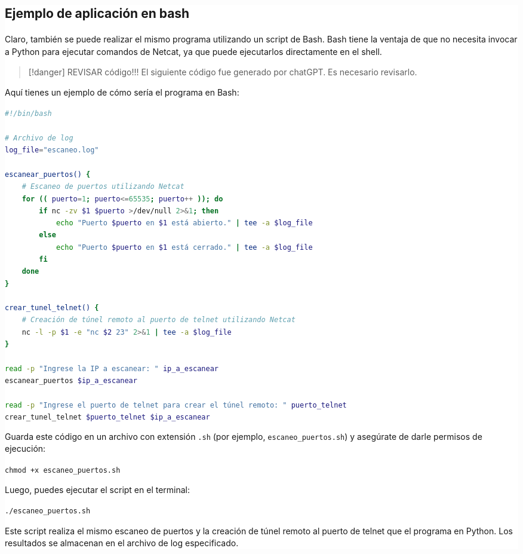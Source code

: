 
## Ejemplo de aplicación en bash

Claro, también se puede realizar el mismo programa utilizando un script de Bash. Bash tiene la ventaja de que no necesita invocar a Python para ejecutar comandos de Netcat, ya que puede ejecutarlos directamente en el shell. 

>[!danger] REVISAR código!!!
>El siguiente código fue generado por chatGPT. Es necesario revisarlo.

Aquí tienes un ejemplo de cómo sería el programa en Bash:

```bash
#!/bin/bash

# Archivo de log
log_file="escaneo.log"

escanear_puertos() {
    # Escaneo de puertos utilizando Netcat
    for (( puerto=1; puerto<=65535; puerto++ )); do
        if nc -zv $1 $puerto >/dev/null 2>&1; then
            echo "Puerto $puerto en $1 está abierto." | tee -a $log_file
        else
            echo "Puerto $puerto en $1 está cerrado." | tee -a $log_file
        fi
    done
}

crear_tunel_telnet() {
    # Creación de túnel remoto al puerto de telnet utilizando Netcat
    nc -l -p $1 -e "nc $2 23" 2>&1 | tee -a $log_file
}

read -p "Ingrese la IP a escanear: " ip_a_escanear
escanear_puertos $ip_a_escanear

read -p "Ingrese el puerto de telnet para crear el túnel remoto: " puerto_telnet
crear_tunel_telnet $puerto_telnet $ip_a_escanear
```

Guarda este código en un archivo con extensión `.sh` (por ejemplo, `escaneo_puertos.sh`) y asegúrate de darle permisos de ejecución:

```
chmod +x escaneo_puertos.sh
```

Luego, puedes ejecutar el script en el terminal:

```
./escaneo_puertos.sh
```

Este script realiza el mismo escaneo de puertos y la creación de túnel remoto al puerto de telnet que el programa en Python. Los resultados se almacenan en el archivo de log especificado.
